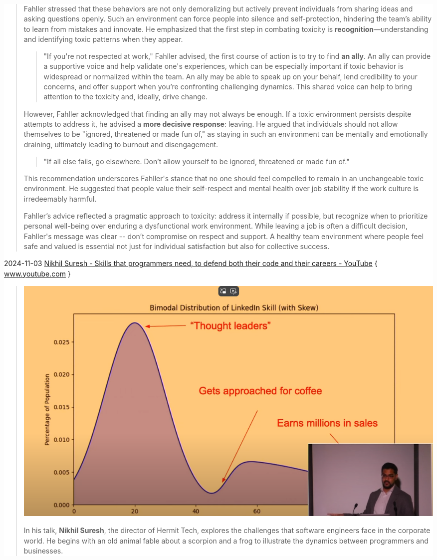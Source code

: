 > Fahller stressed that these behaviors are not only demoralizing but actively prevent individuals from sharing ideas and asking questions openly. Such an environment can force people into silence and self-protection, hindering the team’s ability to learn from mistakes and innovate. He emphasized that the first step in combating toxicity is **recognition**—understanding and identifying toxic patterns when they appear.
>
> > "If you're not respected at work," Fahller advised, the first course of action is to try to find **an ally**. An ally can provide a supportive voice and help validate one's experiences, which can be especially important if toxic behavior is widespread or normalized within the team. An ally may be able to speak up on your behalf, lend credibility to your concerns, and offer support when you’re confronting challenging dynamics. This shared voice can help to bring attention to the toxicity and, ideally, drive change.
>
> However, Fahller acknowledged that finding an ally may not always be enough. If a toxic environment persists despite attempts to address it, he advised a **more decisive response**: leaving. He argued that individuals should not allow themselves to be "ignored, threatened or made fun of," as staying in such an environment can be mentally and emotionally draining, ultimately leading to burnout and disengagement.
>
> > "If all else fails, go elsewhere. Don’t allow yourself to be ignored, threatened or made fun of." 
>
> This recommendation underscores Fahller's stance that no one should feel compelled to remain in an unchangeable toxic environment. He suggested that people value their self-respect and mental health over job stability if the work culture is irredeemably harmful.
>
> Fahller’s advice reflected a pragmatic approach to toxicity: address it internally if possible, but recognize when to prioritize personal well-being over enduring a dysfunctional work environment. While leaving a job is often a difficult decision, Fahller's message was clear -- don’t compromise on respect and support. A healthy team environment where people feel safe and valued is essential not just for individual satisfaction but also for collective success.

2024-11-03 [Nikhil Suresh - Skills that programmers need, to defend both their code and their careers - YouTube](https://www.youtube.com/watch?v=xlf4oXoP8qI) { www.youtube.com }

> ![image-20241102200908952](2024-11-16-links-from-my-inbox.assets/image-20241102200908952.png)
>
> In his talk, **Nikhil Suresh**, the director of Hermit Tech, explores the challenges that software engineers face in the corporate world. He begins with an old animal fable about a scorpion and a frog to illustrate the dynamics between programmers and businesses.